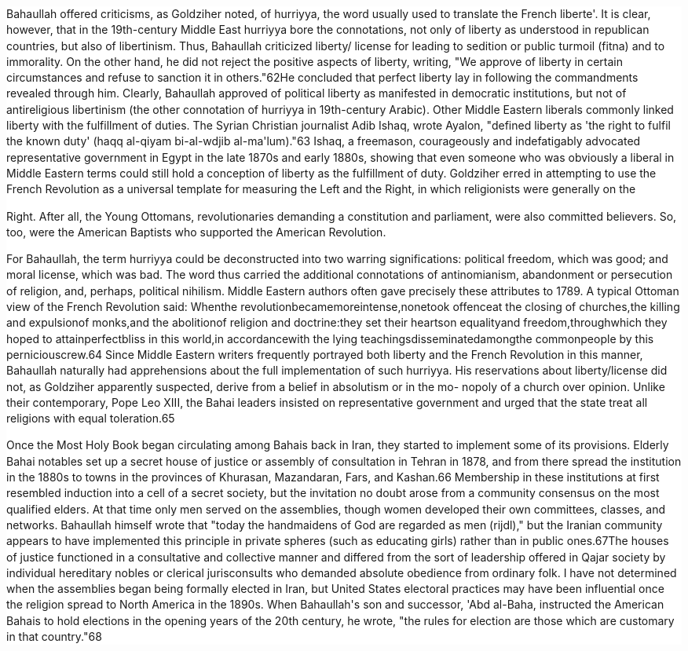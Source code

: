 Bahaullah offered criticisms, as Goldziher noted, of hurriyya, the word usually
used to translate the French liberte'. It is clear, however, that in the 19th-century
Middle East hurriyya bore the connotations, not only of liberty as understood in
republican countries, but also of libertinism. Thus, Bahaullah criticized liberty/
license for leading to sedition or public turmoil (fitna) and to immorality. On the
other hand, he did not reject the positive aspects of liberty, writing, "We approve
of liberty in certain circumstances and refuse to sanction it in others."62He
concluded that perfect liberty lay in following the commandments revealed
through him. Clearly, Bahaullah approved of political liberty as manifested in
democratic institutions, but not of antireligious libertinism (the other connotation
of hurriyya in 19th-century Arabic). Other Middle Eastern liberals commonly
linked liberty with the fulfillment of duties. The Syrian Christian journalist Adib
Ishaq, wrote Ayalon, "defined liberty as 'the right to fulfil the known duty' (haqq
al-qiyam   bi-al-wdjib   al-ma'lum)."63 Ishaq,   a freemason,    courageously    and
indefatigably advocated representative government in Egypt in the late 1870s and
early 1880s, showing that even someone who was obviously a liberal in Middle
Eastern terms could still hold a conception of liberty as the fulfillment of duty.
Goldziher erred in attempting to use the French Revolution as a universal template
for measuring the Left and the Right, in which religionists were generally on the

Right. After all, the Young Ottomans, revolutionaries demanding a constitution
and parliament, were also committed believers. So, too, were the American
Baptists who supported the American Revolution.

For Bahaullah, the term hurriyya could be deconstructed into two warring
significations: political freedom, which was good; and moral license, which was
bad. The word thus carried the additional connotations of antinomianism,
abandonment or persecution of religion, and, perhaps, political nihilism. Middle
Eastern authors often gave precisely these attributes to 1789. A typical Ottoman
view of the French Revolution said:
Whenthe revolutionbecamemoreintense,nonetook offenceat the closing of churches,the
killing and expulsionof monks,and the abolitionof religion and doctrine:they set their
heartson equalityand freedom,throughwhich they hoped to attainperfectbliss in this
world,in accordancewith the lying teachingsdisseminatedamongthe commonpeople by
this perniciouscrew.64
Since Middle Eastern writers frequently portrayed both liberty and the French
Revolution in this manner, Bahaullah naturally had apprehensions about the full
implementation of such hurriyya. His reservations about liberty/license did not, as
Goldziher apparently suspected, derive from a belief in absolutism or in the mo-
nopoly of a church over opinion. Unlike their contemporary, Pope Leo XIII, the
Bahai leaders insisted on representative government and urged that the state treat
all religions with equal toleration.65

Once the Most Holy Book began circulating among Bahais back in Iran, they
started to implement some of its provisions. Elderly Bahai notables set up a secret
house of justice or assembly of consultation in Tehran in 1878, and from there
spread the institution in the 1880s to towns in the provinces of Khurasan,
Mazandaran, Fars, and Kashan.66 Membership in these institutions at first
resembled induction into a cell of a secret society, but the invitation no doubt
arose from a community consensus on the most qualified elders. At that time only
men served on the assemblies, though women developed their own committees,
classes, and networks. Bahaullah himself wrote that "today the handmaidens of
God are regarded as men (rijdl)," but the Iranian community appears to have
implemented this principle in private spheres (such as educating girls) rather than
in public ones.67The houses of justice functioned in a consultative and collective
manner and differed from the sort of leadership offered in Qajar society by
individual hereditary nobles or clerical jurisconsults who demanded absolute
obedience from ordinary folk. I have not determined when the assemblies began
being formally elected in Iran, but United States electoral practices may have been
influential once the religion spread to North America in the 1890s. When
Bahaullah's son and successor, 'Abd al-Baha, instructed the American Bahais to
hold elections in the opening years of the 20th century, he wrote, "the rules for
election are those which are customary in that country."68
